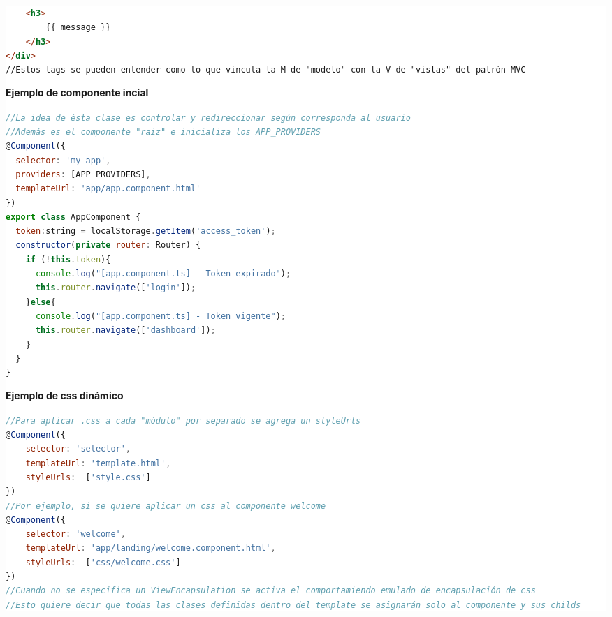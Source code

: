 ```html
    <h3>
        {{ message }}
    </h3>
</div>
//Estos tags se pueden entender como lo que vincula la M de "modelo" con la V de "vistas" del patrón MVC
```

**Ejemplo de componente incial**
```javascript
//La idea de ésta clase es controlar y redireccionar según corresponda al usuario
//Además es el componente "raiz" e inicializa los APP_PROVIDERS
@Component({
  selector: 'my-app',
  providers: [APP_PROVIDERS],
  templateUrl: 'app/app.component.html'
})
export class AppComponent { 
  token:string = localStorage.getItem('access_token');
  constructor(private router: Router) {
    if (!this.token){
      console.log("[app.component.ts] - Token expirado");
      this.router.navigate(['login']);
    }else{
      console.log("[app.component.ts] - Token vigente");
      this.router.navigate(['dashboard']);
    }
  }
}
```

**Ejemplo de css dinámico**
```javascript
//Para aplicar .css a cada "módulo" por separado se agrega un styleUrls
@Component({
    selector: 'selector',
    templateUrl: 'template.html',
    styleUrls:  ['style.css']
})
//Por ejemplo, si se quiere aplicar un css al componente welcome
@Component({
    selector: 'welcome',
    templateUrl: 'app/landing/welcome.component.html',
    styleUrls:  ['css/welcome.css']
})
//Cuando no se especifica un ViewEncapsulation se activa el comportamiendo emulado de encapsulación de css
//Esto quiere decir que todas las clases definidas dentro del template se asignarán solo al componente y sus childs
```